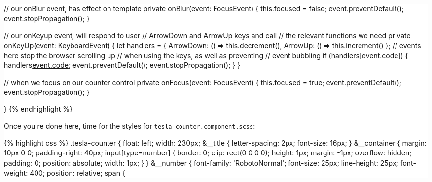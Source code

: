   // our onBlur event, has effect on template
  private onBlur(event: FocusEvent) {
    this.focused = false;
    event.preventDefault();
    event.stopPropagation();
  }

  // our onKeyup event, will respond to user
  // ArrowDown and ArrowUp keys and call
  // the relevant functions we need
  private onKeyUp(event: KeyboardEvent) {
    let handlers = {
      ArrowDown: () => this.decrement(),
      ArrowUp: () => this.increment()
    };
    // events here stop the browser scrolling up
    // when using the keys, as well as preventing
    // event bubbling
    if (handlers[event.code]) {
      handlers[event.code]();
      event.preventDefault();
      event.stopPropagation();
    }
  }

  // when we focus on our counter control
  private onFocus(event: FocusEvent) {
    this.focused = true;
    event.preventDefault();
    event.stopPropagation();
  }

}
{% endhighlight %}

Once you're done here, time for the styles for `tesla-counter.component.scss`:

{% highlight css %}
.tesla-counter {
  float: left;
  width: 230px;
  &__title {
    letter-spacing: 2px;
    font-size: 16px;
  }
  &__container {
    margin: 10px 0 0;
    padding-right: 40px;
    input[type=number] {
      border: 0;
      clip: rect(0 0 0 0);
      height: 1px;
      margin: -1px;
      overflow: hidden;
      padding: 0;
      position: absolute;
      width: 1px;
    }
  }
  &__number {
    font-family: 'RobotoNormal';
    font-size: 25px;
    line-height: 25px;
    font-weight: 400;
    position: relative;
    span {